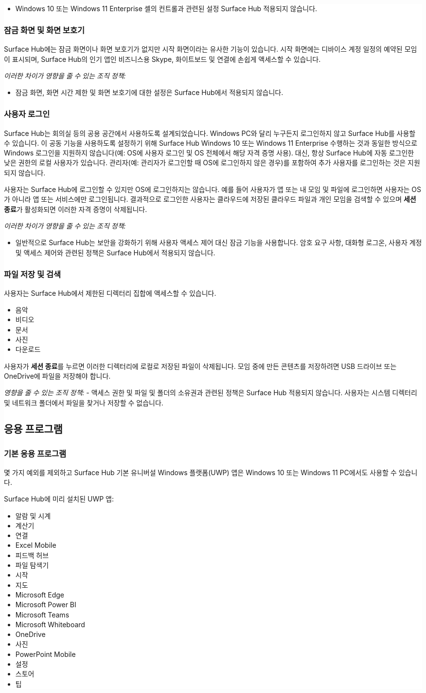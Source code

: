 - Windows 10 또는 Windows 11 Enterprise 셸의 컨트롤과 관련된 설정 Surface Hub 적용되지 않습니다.

### <a name="lock-screen-and-screensaver"></a>잠금 화면 및 화면 보호기

Surface Hub에는 잠금 화면이나 화면 보호기가 없지만 시작 화면이라는 유사한 기능이 있습니다. 시작 화면에는 디바이스 계정 일정의 예약된 모임이 표시되며, Surface Hub의 인기 앱인 비즈니스용 Skype, 화이트보드 및 연결에 손쉽게 액세스할 수 있습니다.

*이러한 차이가 영향을 줄 수 있는 조직 정책:* 

- 잠금 화면, 화면 시간 제한 및 화면 보호기에 대한 설정은 Surface Hub에서 적용되지 않습니다.

### <a name="user-sign-in"></a>사용자 로그인

Surface Hub는 회의실 등의 공용 공간에서 사용하도록 설계되었습니다. Windows PC와 달리 누구든지 로그인하지 않고 Surface Hub를 사용할 수 있습니다. 이 공동 기능을 사용하도록 설정하기 위해 Surface Hub Windows 10 또는 Windows 11 Enterprise 수행하는 것과 동일한 방식으로 Windows 로그인을 지원하지 않습니다(예: OS에 사용자 로그인 및 OS 전체에서 해당 자격 증명 사용). 대신, 항상 Surface Hub에 자동 로그인한 낮은 권한의 로컬 사용자가 있습니다. 관리자(예: 관리자가 로그인할 때 OS에 로그인하지 않은 경우)를 포함하여 추가 사용자를 로그인하는 것은 지원되지 않습니다.

사용자는 Surface Hub에 로그인할 수 있지만 OS에 로그인하지는 않습니다. 예를 들어 사용자가 앱 또는 내 모임 및 파일에 로그인하면 사용자는 OS가 아니라 앱 또는 서비스에만 로그인됩니다. 결과적으로 로그인한 사용자는 클라우드에 저장된 클라우드 파일과 개인 모임을 검색할 수 있으며 **세션 종료**가 활성화되면 이러한 자격 증명이 삭제됩니다.

*이러한 차이가 영향을 줄 수 있는 조직 정책:* 

- 일반적으로 Surface Hub는 보안을 강화하기 위해 사용자 액세스 제어 대신 잠금 기능을 사용합니다. 암호 요구 사항, 대화형 로그온, 사용자 계정 및 액세스 제어와 관련된 정책은 Surface Hub에서 적용되지 않습니다.

### <a name="saving-and-browsing-files"></a>파일 저장 및 검색

사용자는 Surface Hub에서 제한된 디렉터리 집합에 액세스할 수 있습니다.
- 음악
- 비디오
- 문서
- 사진
- 다운로드

사용자가 **세션 종료**를 누르면 이러한 디렉터리에 로컬로 저장된 파일이 삭제됩니다. 모임 중에 만든 콘텐츠를 저장하려면 USB 드라이브 또는 OneDrive에 파일을 저장해야 합니다.

*영향을 줄 수 있는 조직 정책:* - 액세스 권한 및 파일 및 폴더의 소유권과 관련된 정책은 Surface Hub 적용되지 않습니다. 사용자는 시스템 디렉터리 및 네트워크 폴더에서 파일을 찾거나 저장할 수 없습니다.

## <a name="applications"></a>응용 프로그램

### <a name="default-applications"></a>기본 응용 프로그램

몇 가지 예외를 제외하고 Surface Hub 기본 유니버설 Windows 플랫폼(UWP) 앱은 Windows 10 또는 Windows 11 PC에서도 사용할 수 있습니다.

Surface Hub에 미리 설치된 UWP 앱:

- 알람 및 시계
- 계산기
- 연결
- Excel Mobile
- 피드백 허브
- 파일 탐색기
- 시작
- 지도
- Microsoft Edge
- Microsoft Power BI
- Microsoft Teams
- Microsoft Whiteboard
- OneDrive
- 사진
- PowerPoint Mobile
- 설정
- 스토어
- 팁